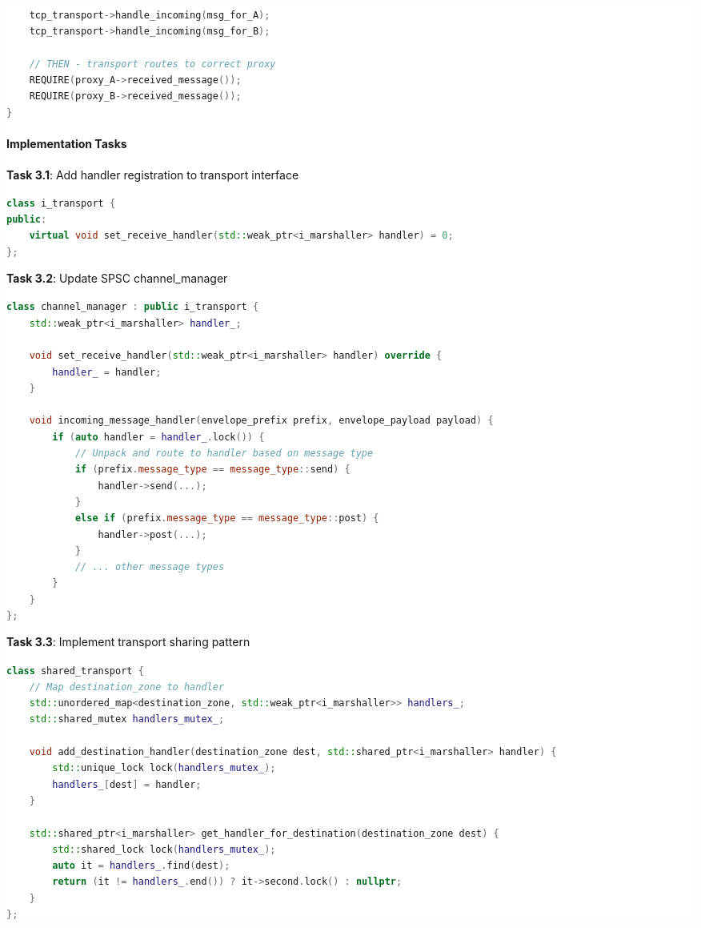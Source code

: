 ```cpp
    tcp_transport->handle_incoming(msg_for_A);
    tcp_transport->handle_incoming(msg_for_B);

    // THEN - transport routes to correct proxy
    REQUIRE(proxy_A->received_message());
    REQUIRE(proxy_B->received_message());
}
```

#### Implementation Tasks

**Task 3.1**: Add handler registration to transport interface
```cpp
class i_transport {
public:
    virtual void set_receive_handler(std::weak_ptr<i_marshaller> handler) = 0;
};
```

**Task 3.2**: Update SPSC channel_manager
```cpp
class channel_manager : public i_transport {
    std::weak_ptr<i_marshaller> handler_;

    void set_receive_handler(std::weak_ptr<i_marshaller> handler) override {
        handler_ = handler;
    }

    void incoming_message_handler(envelope_prefix prefix, envelope_payload payload) {
        if (auto handler = handler_.lock()) {
            // Unpack and route to handler based on message type
            if (prefix.message_type == message_type::send) {
                handler->send(...);
            }
            else if (prefix.message_type == message_type::post) {
                handler->post(...);
            }
            // ... other message types
        }
    }
};
```

**Task 3.3**: Implement transport sharing pattern
```cpp
class shared_transport {
    // Map destination_zone to handler
    std::unordered_map<destination_zone, std::weak_ptr<i_marshaller>> handlers_;
    std::shared_mutex handlers_mutex_;

    void add_destination_handler(destination_zone dest, std::shared_ptr<i_marshaller> handler) {
        std::unique_lock lock(handlers_mutex_);
        handlers_[dest] = handler;
    }

    std::shared_ptr<i_marshaller> get_handler_for_destination(destination_zone dest) {
        std::shared_lock lock(handlers_mutex_);
        auto it = handlers_.find(dest);
        return (it != handlers_.end()) ? it->second.lock() : nullptr;
    }
};
```
